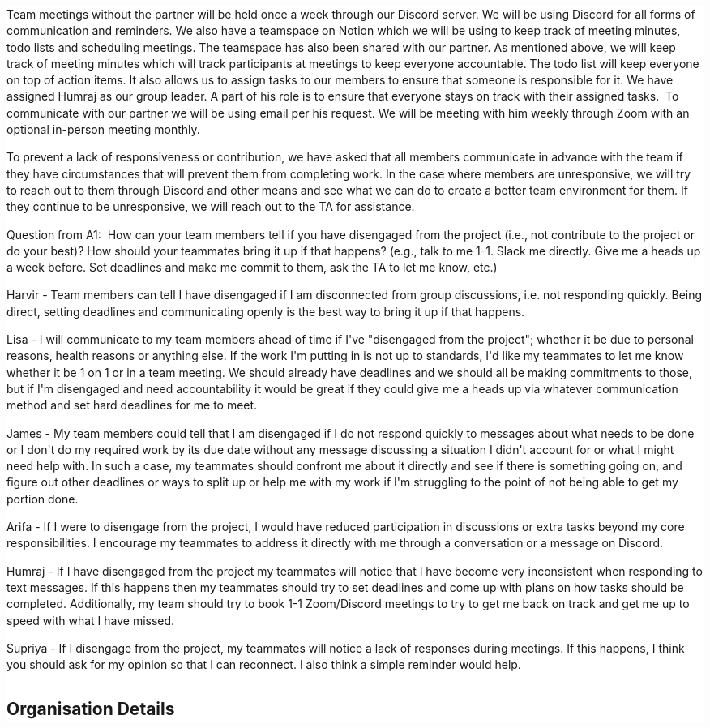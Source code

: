 Team meetings without the partner will be held once a week through our Discord server. We will be using Discord for all forms of communication and reminders. We also have a teamspace on Notion which we will be using to keep track of meeting minutes, todo lists and scheduling meetings. The teamspace has also been shared with our partner. As mentioned above, we will keep track of meeting minutes which will track participants at meetings to keep everyone accountable. The todo list will keep everyone on top of action items. It also allows us to assign tasks to our members to ensure that someone is responsible for it. We have assigned Humraj as our group leader. A part of his role is to ensure that everyone stays on track with their assigned tasks.  To communicate with our partner we will be using email per his request. We will be meeting with him weekly through Zoom with an optional in-person meeting monthly.

To prevent a lack of responsiveness or contribution, we have asked that all members communicate in advance with the team if they have circumstances that will prevent them from completing work. In the case where members are unresponsive, we will try to reach out to them through Discord and other means and see what we can do to create a better team environment for them. If they continue to be unresponsive, we will reach out to the TA for assistance.

Question from A1:  
How can your team members tell if you have disengaged from the project (i.e., not contribute to the project or do your best)? How should your teammates bring it up if that happens? (e.g., talk to me 1-1. Slack me directly. Give me a heads up a week before. Set deadlines and make me commit to them, ask the TA to let me know, etc.)

Harvir - Team members can tell I have disengaged if I am disconnected from group discussions, i.e. not responding quickly. Being direct, setting deadlines and communicating openly is the best way to bring it up if that happens. 

Lisa - I will communicate to my team members ahead of time if I've "disengaged from the project"; whether it be due to personal reasons, health reasons or anything else. If the work I'm putting in is not up to standards, I'd like my teammates to let me know whether it be 1 on 1 or in a team meeting. We should already have deadlines and we should all be making commitments to those, but if I'm disengaged and need accountability it would be great if they could give me a heads up via whatever communication method and set hard deadlines for me to meet.

James - My team members could tell that I am disengaged if I do not respond quickly to messages about what needs to be done or I don't do my required work by its due date without any message discussing a situation I didn't account for or what I might need help with. In such a case, my teammates should confront me about it directly and see if there is something going on, and figure out other deadlines or ways to split up or help me with my work if I'm struggling to the point of not being able to get my portion done.

Arifa - If I were to disengage from the project, I would have reduced participation in discussions or extra tasks beyond my core responsibilities. I encourage my teammates to address it directly with me through a conversation or a message on Discord.

Humraj - If I have disengaged from the project my teammates will notice that I have become very inconsistent when responding to text messages. If this happens then my teammates should try to set deadlines and come up with plans on how tasks should be completed. Additionally, my team should try to book 1-1 Zoom/Discord meetings to try to get me back on track and get me up to speed with what I have missed.

Supriya - If I disengage from the project, my teammates will notice a lack of responses during meetings. If this happens, I think you should ask for my opinion so that I can reconnect. I also think a simple reminder would help.
## Organisation Details
